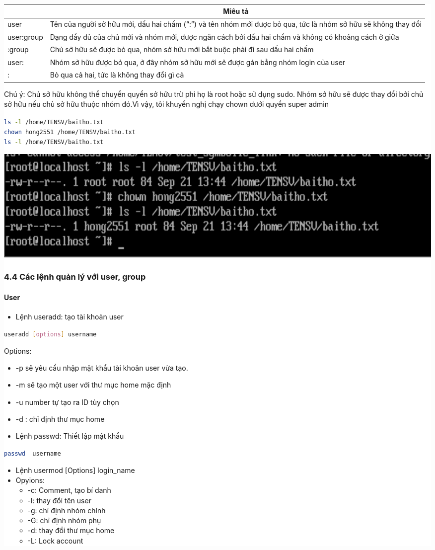 ||Miêu tả |
|---|----|
|user|Tên của người sở hữu mới, dấu hai chấm (“:”) và tên nhóm mới được bỏ qua, tức là nhóm sở hữu sẽ không thay đổi|
|user:group|Dạng đầy đủ của chủ mới và nhóm mới, được ngăn cách bởi dấu hai chấm và không có khoảng cách ở giữa|
|:group|Chủ sở hữu sẽ được bỏ qua, nhóm sở hữu mới bắt buộc phải đi sau dấu hai chấm|
|user:|Nhóm sở hữu được bỏ qua, ở đây nhóm sở hữu mới sẽ được gán bằng nhóm login của user|
|:|Bỏ qua cả hai, tức là không thay đổi gì cả|

Chú ý: Chủ sở hữu không thể chuyển quyền sở hữu trừ phi họ là root hoặc sử dụng sudo. Nhóm sở hữu sẽ được thay đổi bởi chủ sở hữu nếu chủ sở hữu thuộc nhóm đó.Vì vậy, tôi khuyến nghị chạy chown dưới quyền super admin
```sh
ls -l /home/TENSV/baitho.txt
chown hong2551 /home/TENSV/baitho.txt
ls -l /home/TENSV/baitho.txt
```
![](image/chown.png)

### 4.4 Các lệnh quản lý với user, group
#### User
-  Lệnh useradd: tạo tài khoản user
```sh
useradd [options] username
```
Options:

  - -p sẽ yêu cầu nhập mật khẩu tài khoản user vừa tạo. 
  - -m sẽ tạo một user với thư mục home mặc định
  - -u number tự tạo ra ID tùy chọn
  - -d : chỉ định thư mục home

- Lệnh passwd: Thiết lập mật khẩu

```sh
passwd  username
```
- Lệnh usermod [Options] login_name
- Opyions:
  - -c: Comment, tạo bí danh
  - -l: thay đổi tên user
  - -g: chỉ định nhóm chính
  - -G: chỉ định nhóm phụ
  - -d: thay đổi thư mục home
  - -L: Lock account
